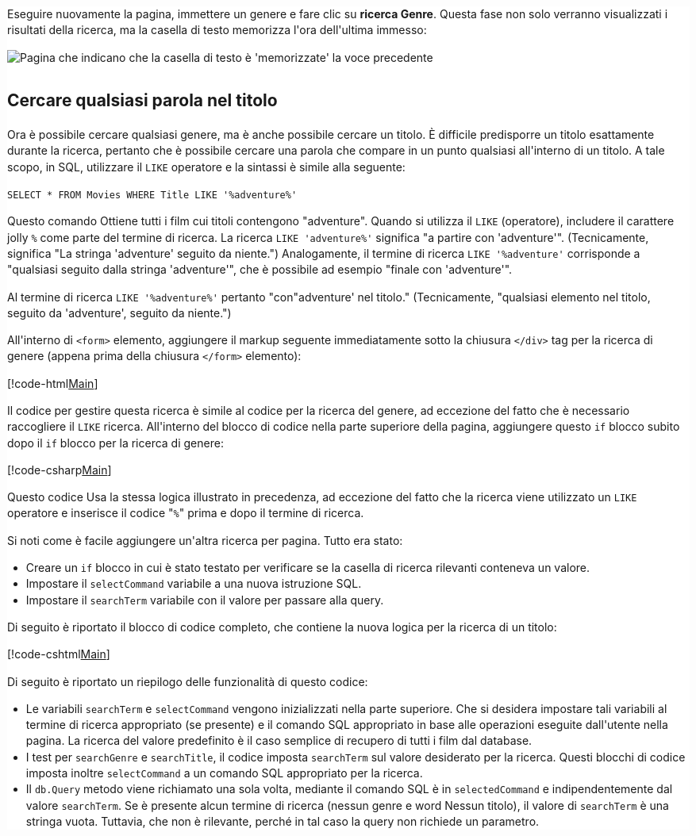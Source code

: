 
Eseguire nuovamente la pagina, immettere un genere e fare clic su **ricerca Genre**. Questa fase non solo verranno visualizzati i risultati della ricerca, ma la casella di testo memorizza l'ora dell'ultima immesso:

![Pagina che indicano che la casella di testo è 'memorizzate' la voce precedente](form-basics/_static/image5.png)

## <a name="searching-for-any-word-in-the-title"></a>Cercare qualsiasi parola nel titolo

Ora è possibile cercare qualsiasi genere, ma è anche possibile cercare un titolo. È difficile predisporre un titolo esattamente durante la ricerca, pertanto che è possibile cercare una parola che compare in un punto qualsiasi all'interno di un titolo. A tale scopo, in SQL, utilizzare il `LIKE` operatore e la sintassi è simile alla seguente:

`SELECT * FROM Movies WHERE Title LIKE '%adventure%'`

Questo comando Ottiene tutti i film cui titoli contengono "adventure". Quando si utilizza il `LIKE` (operatore), includere il carattere jolly `%` come parte del termine di ricerca. La ricerca `LIKE 'adventure%'` significa "a partire con 'adventure'". (Tecnicamente, significa "La stringa 'adventure' seguito da niente.") Analogamente, il termine di ricerca `LIKE '%adventure'` corrisponde a "qualsiasi seguito dalla stringa 'adventure'", che è possibile ad esempio "finale con 'adventure'".

Al termine di ricerca `LIKE '%adventure%'` pertanto "con"adventure' nel titolo." (Tecnicamente, "qualsiasi elemento nel titolo, seguito da 'adventure', seguito da niente.")

All'interno di `<form>` elemento, aggiungere il markup seguente immediatamente sotto la chiusura `</div>` tag per la ricerca di genere (appena prima della chiusura `</form>` elemento):

[!code-html[Main](form-basics/samples/sample10.html)]

Il codice per gestire questa ricerca è simile al codice per la ricerca del genere, ad eccezione del fatto che è necessario raccogliere il `LIKE` ricerca. All'interno del blocco di codice nella parte superiore della pagina, aggiungere questo `if` blocco subito dopo il `if` blocco per la ricerca di genere:

[!code-csharp[Main](form-basics/samples/sample11.cs)]

Questo codice Usa la stessa logica illustrato in precedenza, ad eccezione del fatto che la ricerca viene utilizzato un `LIKE` operatore e inserisce il codice "`%`" prima e dopo il termine di ricerca.

Si noti come è facile aggiungere un'altra ricerca per pagina. Tutto era stato:

- Creare un `if` blocco in cui è stato testato per verificare se la casella di ricerca rilevanti conteneva un valore.
- Impostare il `selectCommand` variabile a una nuova istruzione SQL.
- Impostare il `searchTerm` variabile con il valore per passare alla query.

Di seguito è riportato il blocco di codice completo, che contiene la nuova logica per la ricerca di un titolo:

[!code-cshtml[Main](form-basics/samples/sample12.cshtml)]

Di seguito è riportato un riepilogo delle funzionalità di questo codice:

- Le variabili `searchTerm` e `selectCommand` vengono inizializzati nella parte superiore. Che si desidera impostare tali variabili al termine di ricerca appropriato (se presente) e il comando SQL appropriato in base alle operazioni eseguite dall'utente nella pagina. La ricerca del valore predefinito è il caso semplice di recupero di tutti i film dal database.
- I test per `searchGenre` e `searchTitle`, il codice imposta `searchTerm` sul valore desiderato per la ricerca. Questi blocchi di codice imposta inoltre `selectCommand` a un comando SQL appropriato per la ricerca.
- Il `db.Query` metodo viene richiamato una sola volta, mediante il comando SQL è in `selectedCommand` e indipendentemente dal valore `searchTerm`. Se è presente alcun termine di ricerca (nessun genre e word Nessun titolo), il valore di `searchTerm` è una stringa vuota. Tuttavia, che non è rilevante, perché in tal caso la query non richiede un parametro.
